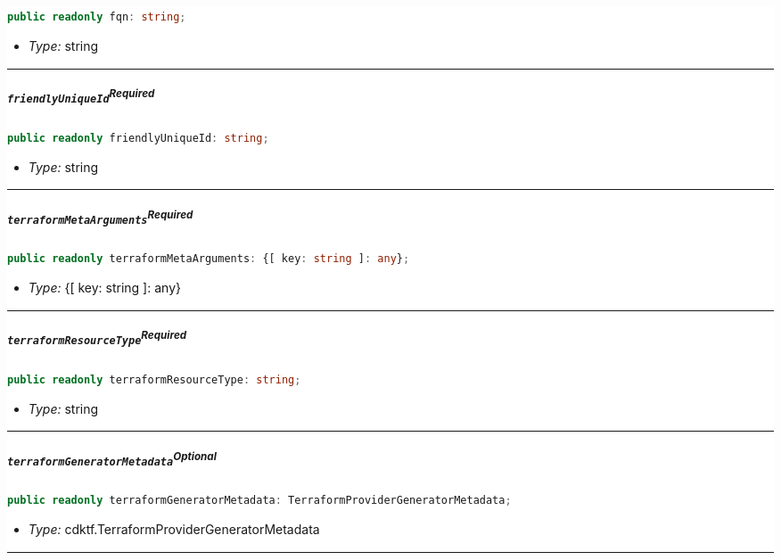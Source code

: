 ```typescript
public readonly fqn: string;
```

- *Type:* string

---

##### `friendlyUniqueId`<sup>Required</sup> <a name="friendlyUniqueId" id="@cdktf/provider-azurerm.mediaStreamingEndpoint.MediaStreamingEndpoint.property.friendlyUniqueId"></a>

```typescript
public readonly friendlyUniqueId: string;
```

- *Type:* string

---

##### `terraformMetaArguments`<sup>Required</sup> <a name="terraformMetaArguments" id="@cdktf/provider-azurerm.mediaStreamingEndpoint.MediaStreamingEndpoint.property.terraformMetaArguments"></a>

```typescript
public readonly terraformMetaArguments: {[ key: string ]: any};
```

- *Type:* {[ key: string ]: any}

---

##### `terraformResourceType`<sup>Required</sup> <a name="terraformResourceType" id="@cdktf/provider-azurerm.mediaStreamingEndpoint.MediaStreamingEndpoint.property.terraformResourceType"></a>

```typescript
public readonly terraformResourceType: string;
```

- *Type:* string

---

##### `terraformGeneratorMetadata`<sup>Optional</sup> <a name="terraformGeneratorMetadata" id="@cdktf/provider-azurerm.mediaStreamingEndpoint.MediaStreamingEndpoint.property.terraformGeneratorMetadata"></a>

```typescript
public readonly terraformGeneratorMetadata: TerraformProviderGeneratorMetadata;
```

- *Type:* cdktf.TerraformProviderGeneratorMetadata

---
